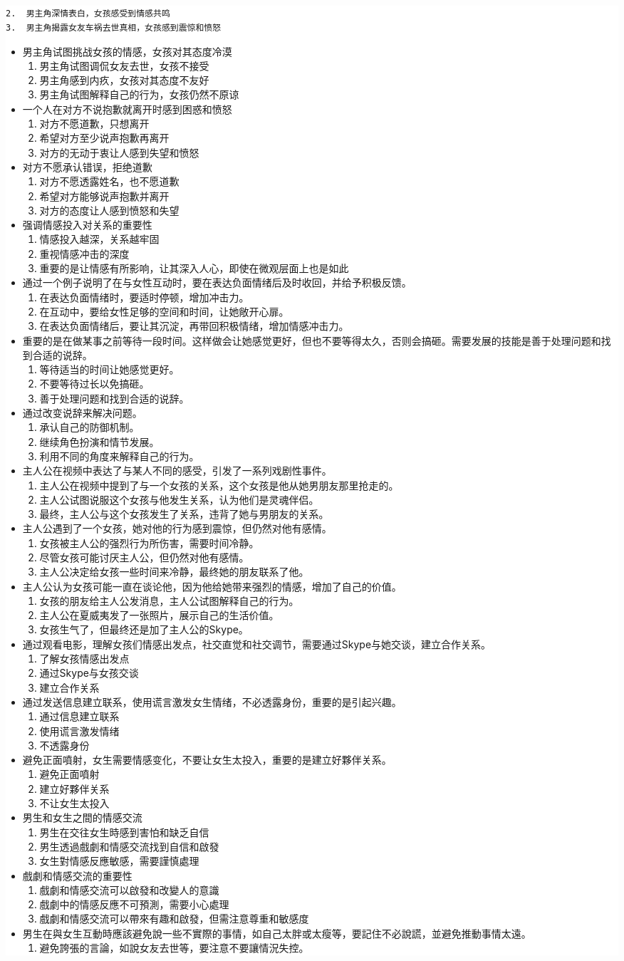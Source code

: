     2.  男主角深情表白，女孩感受到情感共鸣
    3.  男主角揭露女友车祸去世真相，女孩感到震惊和愤怒
-   男主角试图挑战女孩的情感，女孩对其态度冷漠
    1.  男主角试图调侃女友去世，女孩不接受
    2.  男主角感到内疚，女孩对其态度不友好
    3.  男主角试图解释自己的行为，女孩仍然不原谅
-   一个人在对方不说抱歉就离开时感到困惑和愤怒
    1.  对方不愿道歉，只想离开
    2.  希望对方至少说声抱歉再离开
    3.  对方的无动于衷让人感到失望和愤怒
-   对方不愿承认错误，拒绝道歉
    1.  对方不愿透露姓名，也不愿道歉
    2.  希望对方能够说声抱歉并离开
    3.  对方的态度让人感到愤怒和失望
-   强调情感投入对关系的重要性
    1.  情感投入越深，关系越牢固
    2.  重视情感冲击的深度
    3.  重要的是让情感有所影响，让其深入人心，即使在微观层面上也是如此
-   通过一个例子说明了在与女性互动时，要在表达负面情绪后及时收回，并给予积极反馈。
    1.  在表达负面情绪时，要适时停顿，增加冲击力。
    2.  在互动中，要给女性足够的空间和时间，让她敞开心扉。
    3.  在表达负面情绪后，要让其沉淀，再带回积极情绪，增加情感冲击力。
-   重要的是在做某事之前等待一段时间。这样做会让她感觉更好，但也不要等得太久，否则会搞砸。需要发展的技能是善于处理问题和找到合适的说辞。
    1.  等待适当的时间让她感觉更好。
    2.  不要等待过长以免搞砸。
    3.  善于处理问题和找到合适的说辞。
-   通过改变说辞来解决问题。
    1.  承认自己的防御机制。
    2.  继续角色扮演和情节发展。
    3.  利用不同的角度来解释自己的行为。
-   主人公在视频中表达了与某人不同的感受，引发了一系列戏剧性事件。
    1.  主人公在视频中提到了与一个女孩的关系，这个女孩是他从她男朋友那里抢走的。
    2.  主人公试图说服这个女孩与他发生关系，认为他们是灵魂伴侣。
    3.  最终，主人公与这个女孩发生了关系，违背了她与男朋友的关系。
-   主人公遇到了一个女孩，她对他的行为感到震惊，但仍然对他有感情。
    1.  女孩被主人公的强烈行为所伤害，需要时间冷静。
    2.  尽管女孩可能讨厌主人公，但仍然对他有感情。
    3.  主人公决定给女孩一些时间来冷静，最终她的朋友联系了他。
-   主人公认为女孩可能一直在谈论他，因为他给她带来强烈的情感，增加了自己的价值。
    1.  女孩的朋友给主人公发消息，主人公试图解释自己的行为。
    2.  主人公在夏威夷发了一张照片，展示自己的生活价值。
    3.  女孩生气了，但最终还是加了主人公的Skype。
-   通过观看电影，理解女孩们情感出发点，社交直觉和社交调节，需要通过Skype与她交谈，建立合作关系。
    1.  了解女孩情感出发点
    2.  通过Skype与女孩交谈
    3.  建立合作关系
-   通过发送信息建立联系，使用谎言激发女生情绪，不必透露身份，重要的是引起兴趣。
    1.  通过信息建立联系
    2.  使用谎言激发情绪
    3.  不透露身份
-   避免正面噴射，女生需要情感变化，不要让女生太投入，重要的是建立好夥伴关系。
    1.  避免正面噴射
    2.  建立好夥伴关系
    3.  不让女生太投入
-   男生和女生之間的情感交流
    1.  男生在交往女生時感到害怕和缺乏自信
    2.  男生透過戲劇和情感交流找到自信和啟發
    3.  女生對情感反應敏感，需要謹慎處理
-   戲劇和情感交流的重要性
    1.  戲劇和情感交流可以啟發和改變人的意識
    2.  戲劇中的情感反應不可預測，需要小心處理
    3.  戲劇和情感交流可以帶來有趣和啟發，但需注意尊重和敏感度
-   男生在與女生互動時應該避免說一些不實際的事情，如自己太胖或太瘦等，要記住不必說謊，並避免推動事情太遠。
    1.  避免誇張的言論，如說女友去世等，要注意不要讓情況失控。